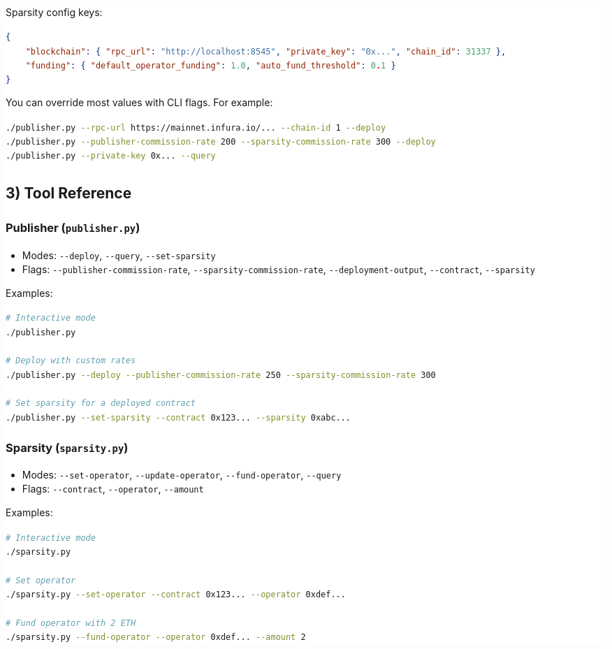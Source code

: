 Sparsity config keys:

```json
{
	"blockchain": { "rpc_url": "http://localhost:8545", "private_key": "0x...", "chain_id": 31337 },
	"funding": { "default_operator_funding": 1.0, "auto_fund_threshold": 0.1 }
}
```

You can override most values with CLI flags. For example:

```bash
./publisher.py --rpc-url https://mainnet.infura.io/... --chain-id 1 --deploy
./publisher.py --publisher-commission-rate 200 --sparsity-commission-rate 300 --deploy
./publisher.py --private-key 0x... --query
```

## 3) Tool Reference

### Publisher (`publisher.py`)
- Modes: `--deploy`, `--query`, `--set-sparsity`
- Flags: `--publisher-commission-rate`, `--sparsity-commission-rate`, `--deployment-output`, `--contract`, `--sparsity`

Examples:

```bash
# Interactive mode
./publisher.py

# Deploy with custom rates
./publisher.py --deploy --publisher-commission-rate 250 --sparsity-commission-rate 300

# Set sparsity for a deployed contract
./publisher.py --set-sparsity --contract 0x123... --sparsity 0xabc...
```

### Sparsity (`sparsity.py`)
- Modes: `--set-operator`, `--update-operator`, `--fund-operator`, `--query`
- Flags: `--contract`, `--operator`, `--amount`

Examples:

```bash
# Interactive mode
./sparsity.py

# Set operator
./sparsity.py --set-operator --contract 0x123... --operator 0xdef...

# Fund operator with 2 ETH
./sparsity.py --fund-operator --operator 0xdef... --amount 2
```
